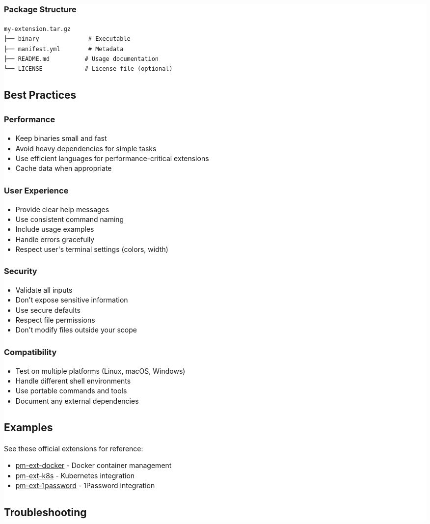 ### Package Structure

```
my-extension.tar.gz
├── binary              # Executable
├── manifest.yml        # Metadata
├── README.md          # Usage documentation
└── LICENSE            # License file (optional)
```

## Best Practices

### Performance

- Keep binaries small and fast
- Avoid heavy dependencies for simple tasks
- Use efficient languages for performance-critical extensions
- Cache data when appropriate

### User Experience

- Provide clear help messages
- Use consistent command naming
- Include usage examples
- Handle errors gracefully
- Respect user's terminal settings (colors, width)

### Security

- Validate all inputs
- Don't expose sensitive information
- Use secure defaults
- Respect file permissions
- Don't modify files outside your scope

### Compatibility

- Test on multiple platforms (Linux, macOS, Windows)
- Handle different shell environments
- Use portable commands and tools
- Document any external dependencies

## Examples

See these official extensions for reference:

- [pm-ext-docker](https://github.com/zdpk/pm-ext-docker) - Docker container management
- [pm-ext-k8s](https://github.com/zdpk/pm-ext-k8s) - Kubernetes integration
- [pm-ext-1password](https://github.com/zdpk/pm-ext-1password) - 1Password integration

## Troubleshooting

